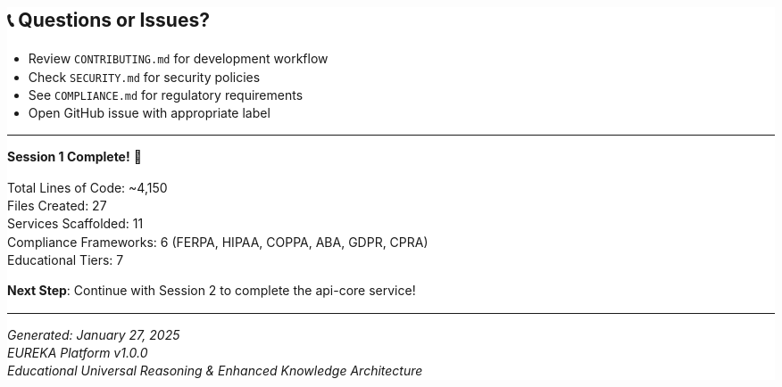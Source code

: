 
## 📞 Questions or Issues?

- Review `CONTRIBUTING.md` for development workflow
- Check `SECURITY.md` for security policies
- See `COMPLIANCE.md` for regulatory requirements
- Open GitHub issue with appropriate label

---

**Session 1 Complete!** 🎉

Total Lines of Code: ~4,150  
Files Created: 27  
Services Scaffolded: 11  
Compliance Frameworks: 6 (FERPA, HIPAA, COPPA, ABA, GDPR, CPRA)  
Educational Tiers: 7  

**Next Step**: Continue with Session 2 to complete the api-core service!

---

*Generated: January 27, 2025*  
*EUREKA Platform v1.0.0*  
*Educational Universal Reasoning & Enhanced Knowledge Architecture*
